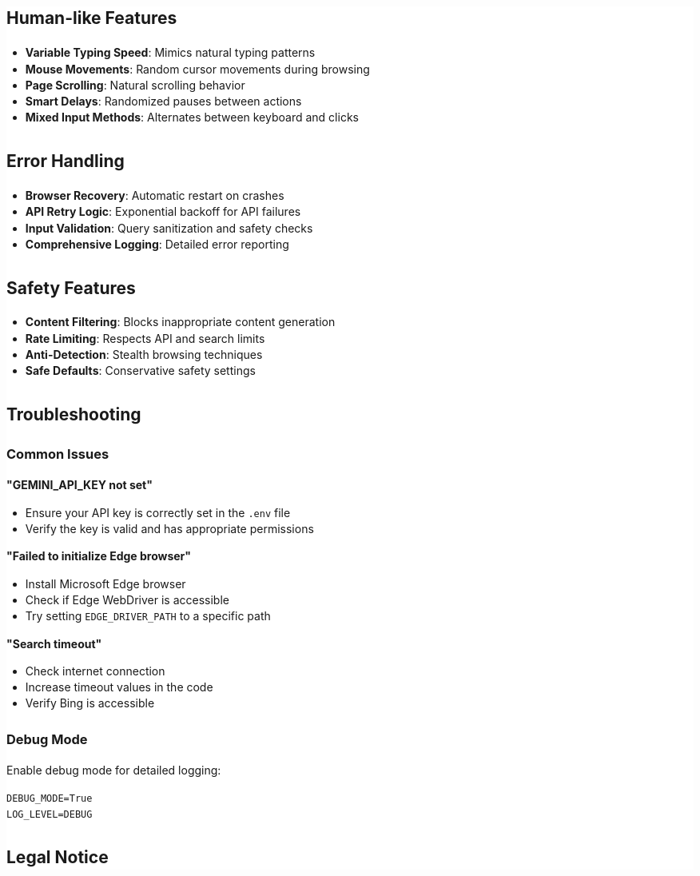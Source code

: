 ## Human-like Features

- **Variable Typing Speed**: Mimics natural typing patterns
- **Mouse Movements**: Random cursor movements during browsing
- **Page Scrolling**: Natural scrolling behavior
- **Smart Delays**: Randomized pauses between actions
- **Mixed Input Methods**: Alternates between keyboard and clicks

## Error Handling

- **Browser Recovery**: Automatic restart on crashes
- **API Retry Logic**: Exponential backoff for API failures
- **Input Validation**: Query sanitization and safety checks
- **Comprehensive Logging**: Detailed error reporting

## Safety Features

- **Content Filtering**: Blocks inappropriate content generation
- **Rate Limiting**: Respects API and search limits
- **Anti-Detection**: Stealth browsing techniques
- **Safe Defaults**: Conservative safety settings

## Troubleshooting

### Common Issues

**"GEMINI_API_KEY not set"**
- Ensure your API key is correctly set in the `.env` file
- Verify the key is valid and has appropriate permissions

**"Failed to initialize Edge browser"**
- Install Microsoft Edge browser
- Check if Edge WebDriver is accessible
- Try setting `EDGE_DRIVER_PATH` to a specific path

**"Search timeout"**
- Check internet connection
- Increase timeout values in the code
- Verify Bing is accessible

### Debug Mode

Enable debug mode for detailed logging:

```env
DEBUG_MODE=True
LOG_LEVEL=DEBUG
```

## Legal Notice
